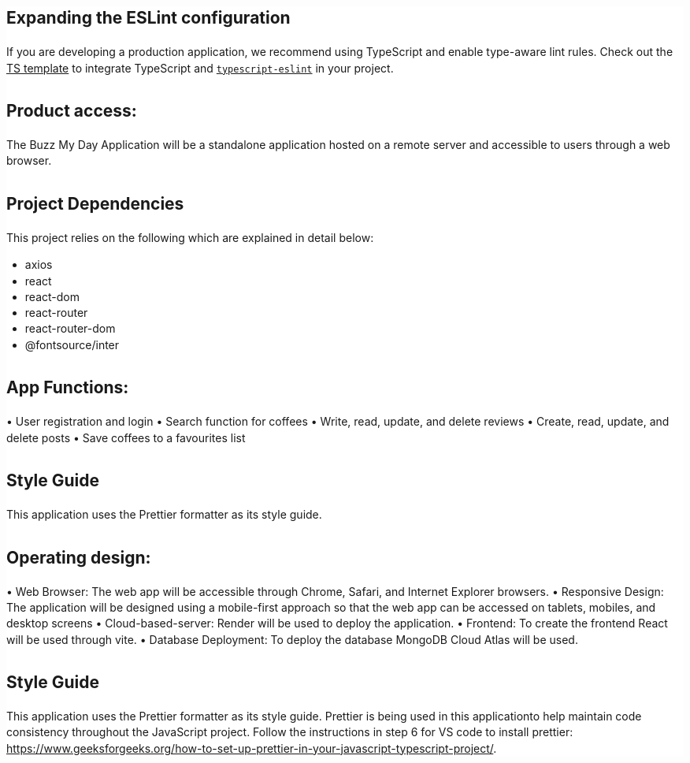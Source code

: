## Expanding the ESLint configuration

If you are developing a production application, we recommend using TypeScript and enable type-aware lint rules. Check out the [TS template](https://github.com/vitejs/vite/tree/main/packages/create-vite/template-react-ts) to integrate TypeScript and [`typescript-eslint`](https://typescript-eslint.io) in your project.

## Product access:

The Buzz My Day Application will be a standalone application hosted on a remote server and accessible to users through a web browser.

## Project Dependencies

This project relies on the following which are explained in detail below:

-   axios
-   react
-   react-dom
-   react-router
-   react-router-dom
-   @fontsource/inter

## App Functions:

• User registration and login
• Search function for coffees
• Write, read, update, and delete reviews
• Create, read, update, and delete posts
• Save coffees to a favourites list

## Style Guide

This application uses the Prettier formatter as its style guide.

## Operating design:

• Web Browser: The web app will be accessible through Chrome, Safari, and Internet Explorer browsers.
• Responsive Design: The application will be designed using a mobile-first approach so that the web app can be accessed on tablets, mobiles, and desktop screens
• Cloud-based-server: Render will be used to deploy the application.
• Frontend: To create the frontend React will be used through vite.
• Database Deployment: To deploy the database MongoDB Cloud Atlas will be used.

## Style Guide

This application uses the Prettier formatter as its style guide. Prettier is being used in this applicationto help maintain code consistency throughout the JavaScript project. Follow the instructions in step 6 for VS code to install prettier: https://www.geeksforgeeks.org/how-to-set-up-prettier-in-your-javascript-typescript-project/.
